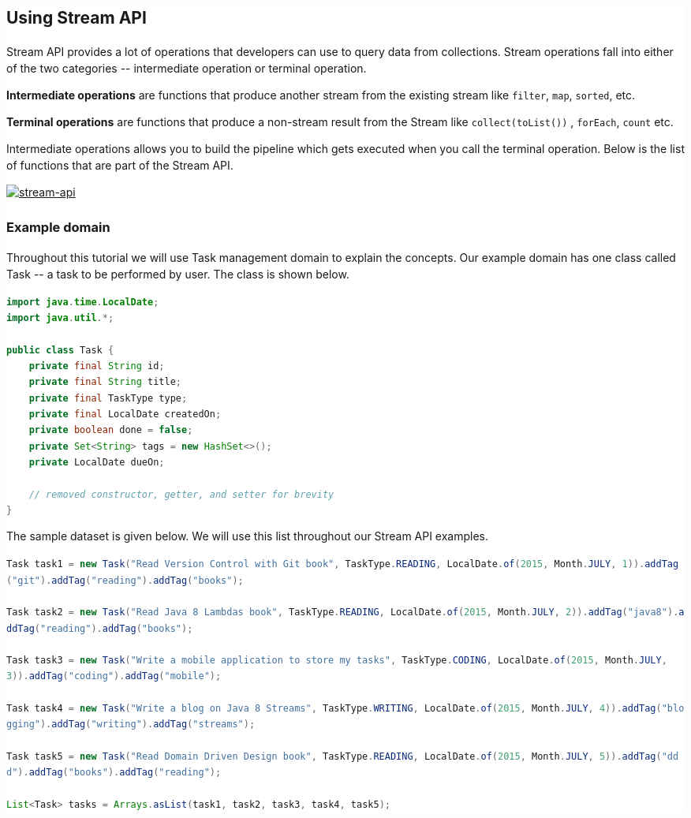 ## Using Stream API

Stream API provides a lot of operations that developers can use to query data from collections. Stream operations fall into either of the two categories -- intermediate operation or terminal operation.

**Intermediate operations** are functions that produce another stream from the existing stream like `filter`, `map`, `sorted`, etc.

**Terminal operations** are functions that produce a non-stream result from the Stream like `collect(toList())` , `forEach`, `count` etc.

Intermediate operations allows you to build the pipeline which gets executed when you call the terminal operation. Below is the list of functions that are part of the Stream API.

<a href="https://whyjava.files.wordpress.com/2015/07/stream-api.png"><img class="aligncenter size-full wp-image-2983" src="https://whyjava.files.wordpress.com/2015/07/stream-api.png" alt="stream-api" height="450" /></a>

### Example domain

Throughout this tutorial we will use Task management domain to explain the concepts. Our example domain has one class called Task -- a task to be performed by user. The class is shown below.

```java
import java.time.LocalDate;
import java.util.*;

public class Task {
    private final String id;
    private final String title;
    private final TaskType type;
    private final LocalDate createdOn;
    private boolean done = false;
    private Set<String> tags = new HashSet<>();
    private LocalDate dueOn;

    // removed constructor, getter, and setter for brevity
}
```
The sample dataset is given below. We will use this list throughout our Stream API examples.

```java
Task task1 = new Task("Read Version Control with Git book", TaskType.READING, LocalDate.of(2015, Month.JULY, 1)).addTag("git").addTag("reading").addTag("books");

Task task2 = new Task("Read Java 8 Lambdas book", TaskType.READING, LocalDate.of(2015, Month.JULY, 2)).addTag("java8").addTag("reading").addTag("books");

Task task3 = new Task("Write a mobile application to store my tasks", TaskType.CODING, LocalDate.of(2015, Month.JULY, 3)).addTag("coding").addTag("mobile");

Task task4 = new Task("Write a blog on Java 8 Streams", TaskType.WRITING, LocalDate.of(2015, Month.JULY, 4)).addTag("blogging").addTag("writing").addTag("streams");

Task task5 = new Task("Read Domain Driven Design book", TaskType.READING, LocalDate.of(2015, Month.JULY, 5)).addTag("ddd").addTag("books").addTag("reading");

List<Task> tasks = Arrays.asList(task1, task2, task3, task4, task5);
```
